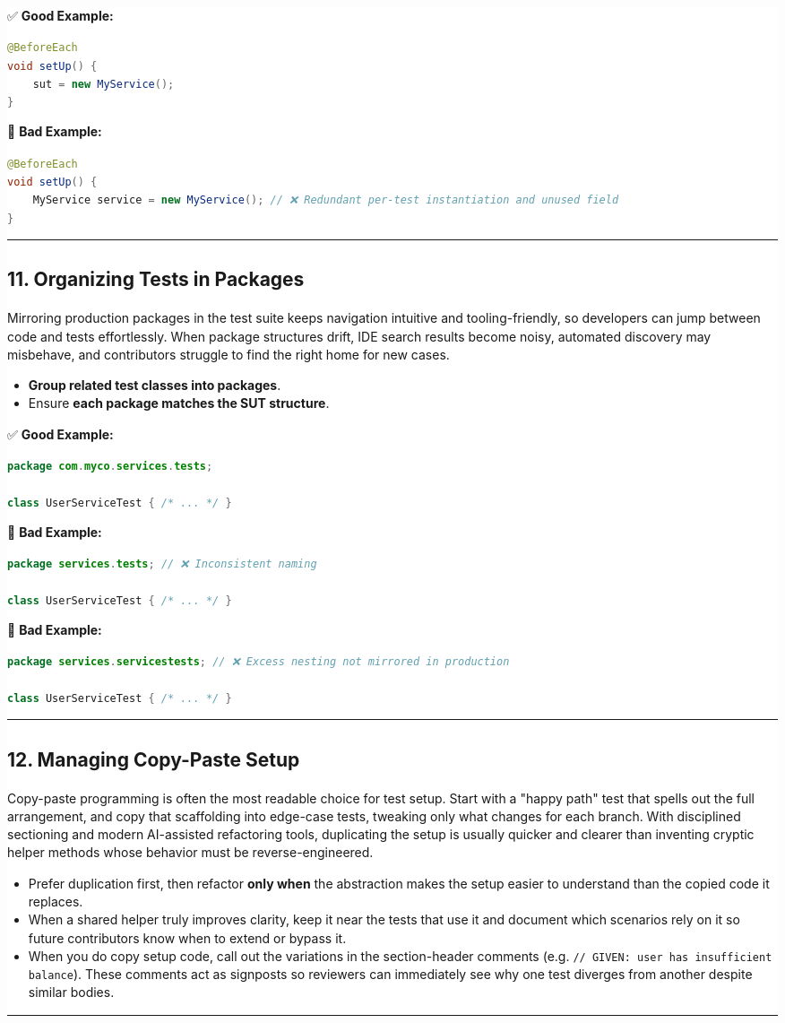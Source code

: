 ✅ **Good Example:**
```java
@BeforeEach
void setUp() {
    sut = new MyService();
}
```
🚫 **Bad Example:**
```java
@BeforeEach
void setUp() {
    MyService service = new MyService(); // ❌ Redundant per-test instantiation and unused field
}
```

---

## **11. Organizing Tests in Packages**
Mirroring production packages in the test suite keeps navigation intuitive and tooling-friendly, so developers can jump between code and tests effortlessly. When package structures drift, IDE search results become noisy, automated discovery may misbehave, and contributors struggle to find the right home for new cases.
- **Group related test classes into packages**.
- Ensure **each package matches the SUT structure**.

✅ **Good Example:**
```java
package com.myco.services.tests;

class UserServiceTest { /* ... */ }
```
🚫 **Bad Example:**
```java
package services.tests; // ❌ Inconsistent naming

class UserServiceTest { /* ... */ }
```
🚫 **Bad Example:**
```java
package services.servicestests; // ❌ Excess nesting not mirrored in production

class UserServiceTest { /* ... */ }
```

---

## **12. Managing Copy-Paste Setup**
Copy-paste programming is often the most readable choice for test setup. Start with a "happy path" test that spells out the full arrangement, and copy that scaffolding into edge-case tests, tweaking only what changes for each branch. With disciplined sectioning and modern AI-assisted refactoring tools, duplicating the setup is usually quicker and clearer than inventing cryptic helper methods whose behavior must be reverse-engineered.
- Prefer duplication first, then refactor **only when** the abstraction makes the setup easier to understand than the copied code it replaces.
- When a shared helper truly improves clarity, keep it near the tests that use it and document which scenarios rely on it so future contributors know when to extend or bypass it.
- When you do copy setup code, call out the variations in the section-header comments (e.g. `// GIVEN: user has insufficient balance`). These comments act as signposts so reviewers can immediately see why one test diverges from another despite similar bodies.

---